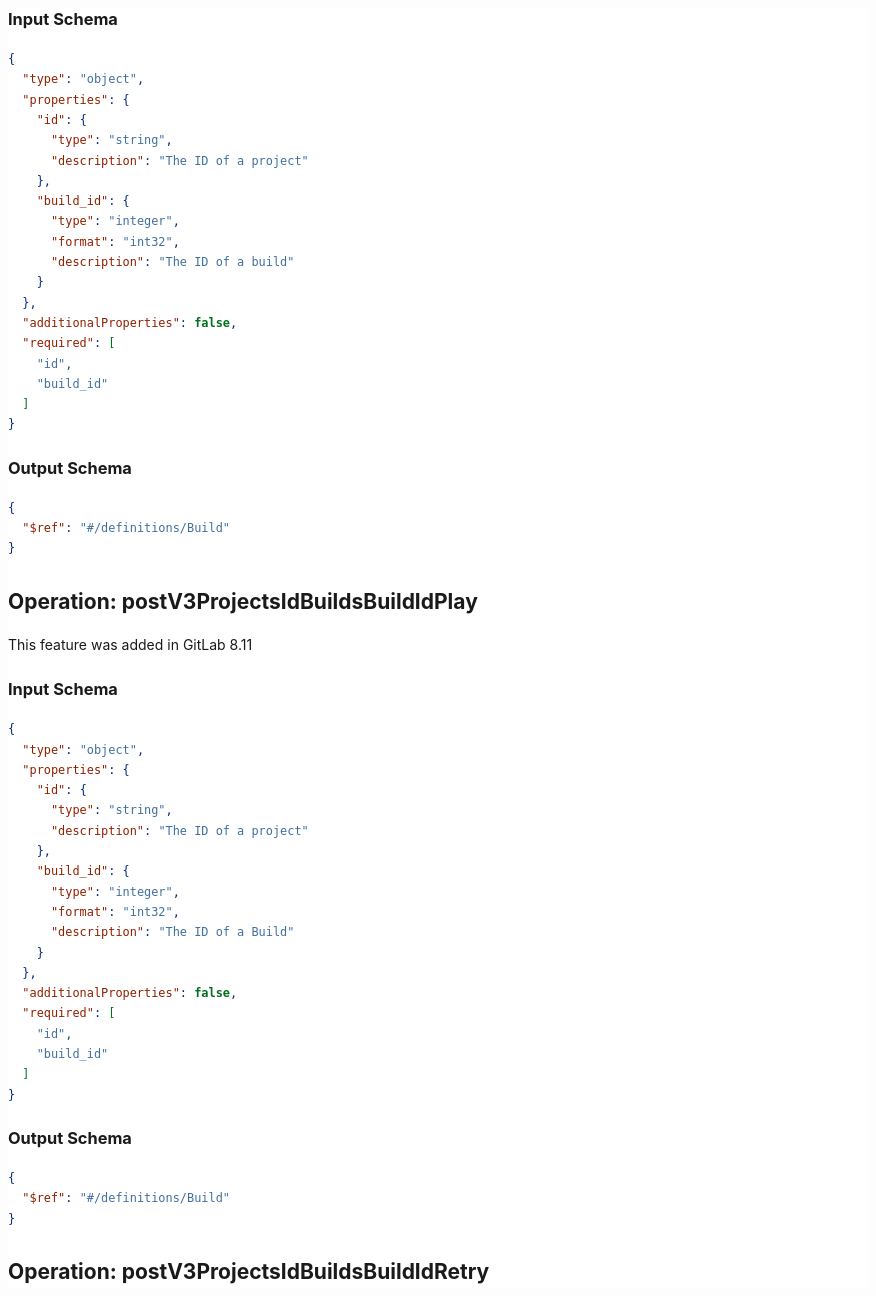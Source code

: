 
### Input Schema
```json
{
  "type": "object",
  "properties": {
    "id": {
      "type": "string",
      "description": "The ID of a project"
    },
    "build_id": {
      "type": "integer",
      "format": "int32",
      "description": "The ID of a build"
    }
  },
  "additionalProperties": false,
  "required": [
    "id",
    "build_id"
  ]
}
```
### Output Schema
```json
{
  "$ref": "#/definitions/Build"
}
```
## Operation: postV3ProjectsIdBuildsBuildIdPlay
This feature was added in GitLab 8.11

### Input Schema
```json
{
  "type": "object",
  "properties": {
    "id": {
      "type": "string",
      "description": "The ID of a project"
    },
    "build_id": {
      "type": "integer",
      "format": "int32",
      "description": "The ID of a Build"
    }
  },
  "additionalProperties": false,
  "required": [
    "id",
    "build_id"
  ]
}
```
### Output Schema
```json
{
  "$ref": "#/definitions/Build"
}
```
## Operation: postV3ProjectsIdBuildsBuildIdRetry